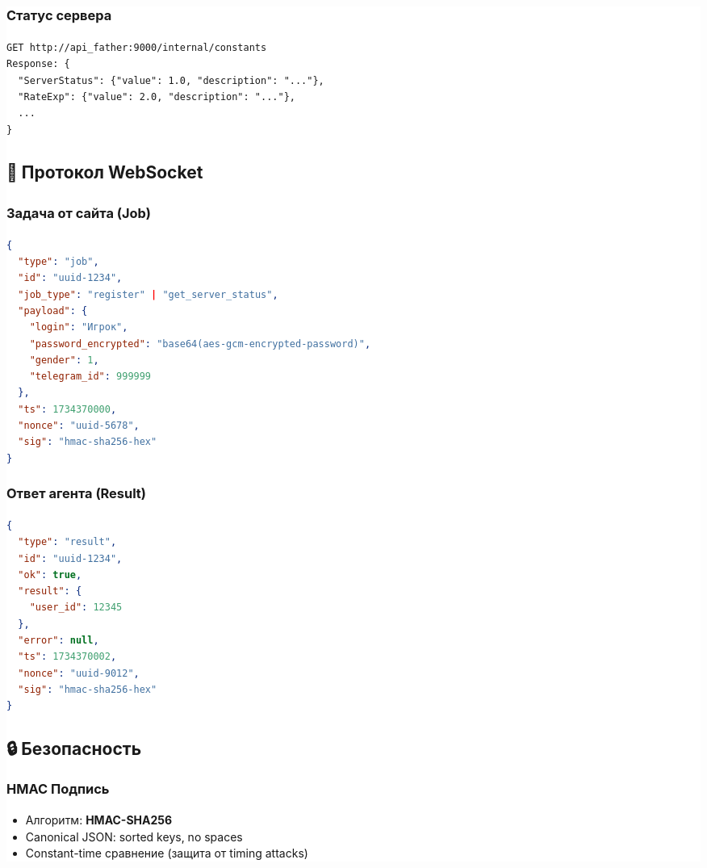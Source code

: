 ### Статус сервера
```
GET http://api_father:9000/internal/constants
Response: {
  "ServerStatus": {"value": 1.0, "description": "..."},
  "RateExp": {"value": 2.0, "description": "..."},
  ...
}
```

## 📡 Протокол WebSocket

### Задача от сайта (Job)
```json
{
  "type": "job",
  "id": "uuid-1234",
  "job_type": "register" | "get_server_status",
  "payload": {
    "login": "Игрок",
    "password_encrypted": "base64(aes-gcm-encrypted-password)",
    "gender": 1,
    "telegram_id": 999999
  },
  "ts": 1734370000,
  "nonce": "uuid-5678",
  "sig": "hmac-sha256-hex"
}
```

### Ответ агента (Result)
```json
{
  "type": "result",
  "id": "uuid-1234",
  "ok": true,
  "result": {
    "user_id": 12345
  },
  "error": null,
  "ts": 1734370002,
  "nonce": "uuid-9012",
  "sig": "hmac-sha256-hex"
}
```

## 🔒 Безопасность

### HMAC Подпись
- Алгоритм: **HMAC-SHA256**
- Canonical JSON: sorted keys, no spaces
- Constant-time сравнение (защита от timing attacks)
